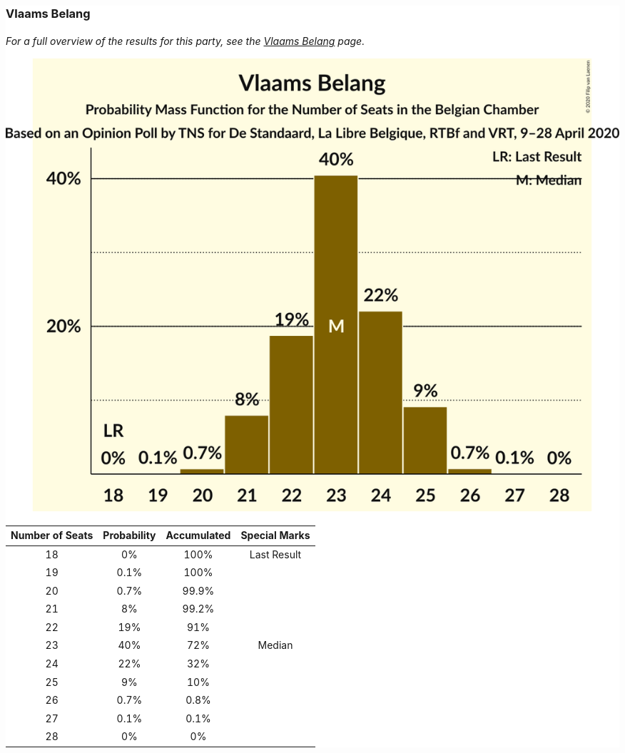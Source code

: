 ### Vlaams Belang

*For a full overview of the results for this party, see the [Vlaams Belang](party-vlaamsbelang.html) page.*

![Graph with seats probability mass function not yet produced](2020-04-28-TNS-seats-pmf-vlaamsbelang.png "Seats Probability Mass Function")

| Number of Seats | Probability | Accumulated | Special Marks |
|:---------------:|:-----------:|:-----------:|:-------------:|
| 18 | 0% | 100% | Last Result |
| 19 | 0.1% | 100% |  |
| 20 | 0.7% | 99.9% |  |
| 21 | 8% | 99.2% |  |
| 22 | 19% | 91% |  |
| 23 | 40% | 72% | Median |
| 24 | 22% | 32% |  |
| 25 | 9% | 10% |  |
| 26 | 0.7% | 0.8% |  |
| 27 | 0.1% | 0.1% |  |
| 28 | 0% | 0% |  |
